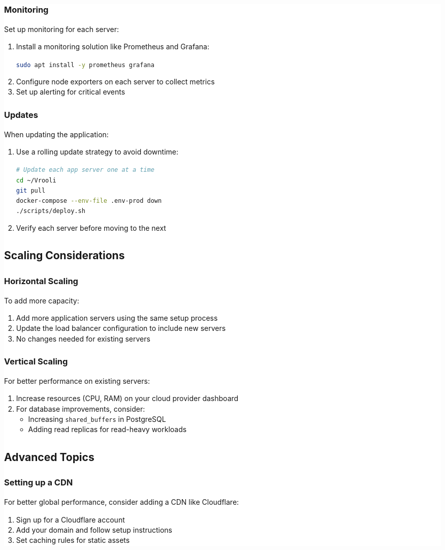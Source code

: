 ### Monitoring

Set up monitoring for each server:

1. Install a monitoring solution like Prometheus and Grafana:
   ```bash
   sudo apt install -y prometheus grafana
   ```
2. Configure node exporters on each server to collect metrics
3. Set up alerting for critical events

### Updates

When updating the application:

1. Use a rolling update strategy to avoid downtime:
   ```bash
   # Update each app server one at a time
   cd ~/Vrooli
   git pull
   docker-compose --env-file .env-prod down
   ./scripts/deploy.sh
   ```
2. Verify each server before moving to the next

## Scaling Considerations

### Horizontal Scaling

To add more capacity:

1. Add more application servers using the same setup process
2. Update the load balancer configuration to include new servers
3. No changes needed for existing servers

### Vertical Scaling

For better performance on existing servers:

1. Increase resources (CPU, RAM) on your cloud provider dashboard
2. For database improvements, consider:
   - Increasing `shared_buffers` in PostgreSQL
   - Adding read replicas for read-heavy workloads

## Advanced Topics

### Setting up a CDN

For better global performance, consider adding a CDN like Cloudflare:

1. Sign up for a Cloudflare account
2. Add your domain and follow setup instructions
3. Set caching rules for static assets
